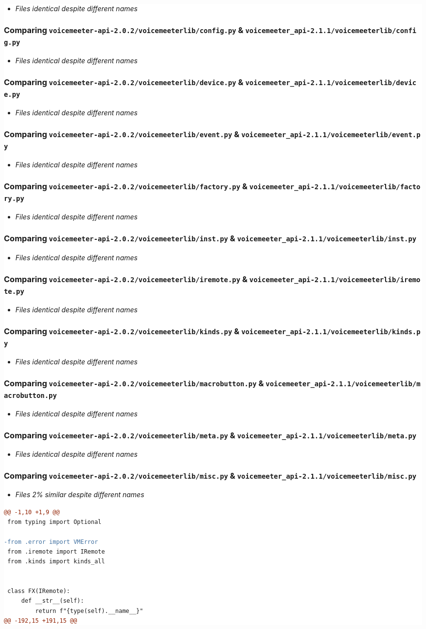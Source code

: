  * *Files identical despite different names*

### Comparing `voicemeeter-api-2.0.2/voicemeeterlib/config.py` & `voicemeeter_api-2.1.1/voicemeeterlib/config.py`

 * *Files identical despite different names*

### Comparing `voicemeeter-api-2.0.2/voicemeeterlib/device.py` & `voicemeeter_api-2.1.1/voicemeeterlib/device.py`

 * *Files identical despite different names*

### Comparing `voicemeeter-api-2.0.2/voicemeeterlib/event.py` & `voicemeeter_api-2.1.1/voicemeeterlib/event.py`

 * *Files identical despite different names*

### Comparing `voicemeeter-api-2.0.2/voicemeeterlib/factory.py` & `voicemeeter_api-2.1.1/voicemeeterlib/factory.py`

 * *Files identical despite different names*

### Comparing `voicemeeter-api-2.0.2/voicemeeterlib/inst.py` & `voicemeeter_api-2.1.1/voicemeeterlib/inst.py`

 * *Files identical despite different names*

### Comparing `voicemeeter-api-2.0.2/voicemeeterlib/iremote.py` & `voicemeeter_api-2.1.1/voicemeeterlib/iremote.py`

 * *Files identical despite different names*

### Comparing `voicemeeter-api-2.0.2/voicemeeterlib/kinds.py` & `voicemeeter_api-2.1.1/voicemeeterlib/kinds.py`

 * *Files identical despite different names*

### Comparing `voicemeeter-api-2.0.2/voicemeeterlib/macrobutton.py` & `voicemeeter_api-2.1.1/voicemeeterlib/macrobutton.py`

 * *Files identical despite different names*

### Comparing `voicemeeter-api-2.0.2/voicemeeterlib/meta.py` & `voicemeeter_api-2.1.1/voicemeeterlib/meta.py`

 * *Files identical despite different names*

### Comparing `voicemeeter-api-2.0.2/voicemeeterlib/misc.py` & `voicemeeter_api-2.1.1/voicemeeterlib/misc.py`

 * *Files 2% similar despite different names*

```diff
@@ -1,10 +1,9 @@
 from typing import Optional
 
-from .error import VMError
 from .iremote import IRemote
 from .kinds import kinds_all
 
 
 class FX(IRemote):
     def __str__(self):
         return f"{type(self).__name__}"
@@ -192,15 +191,15 @@
```